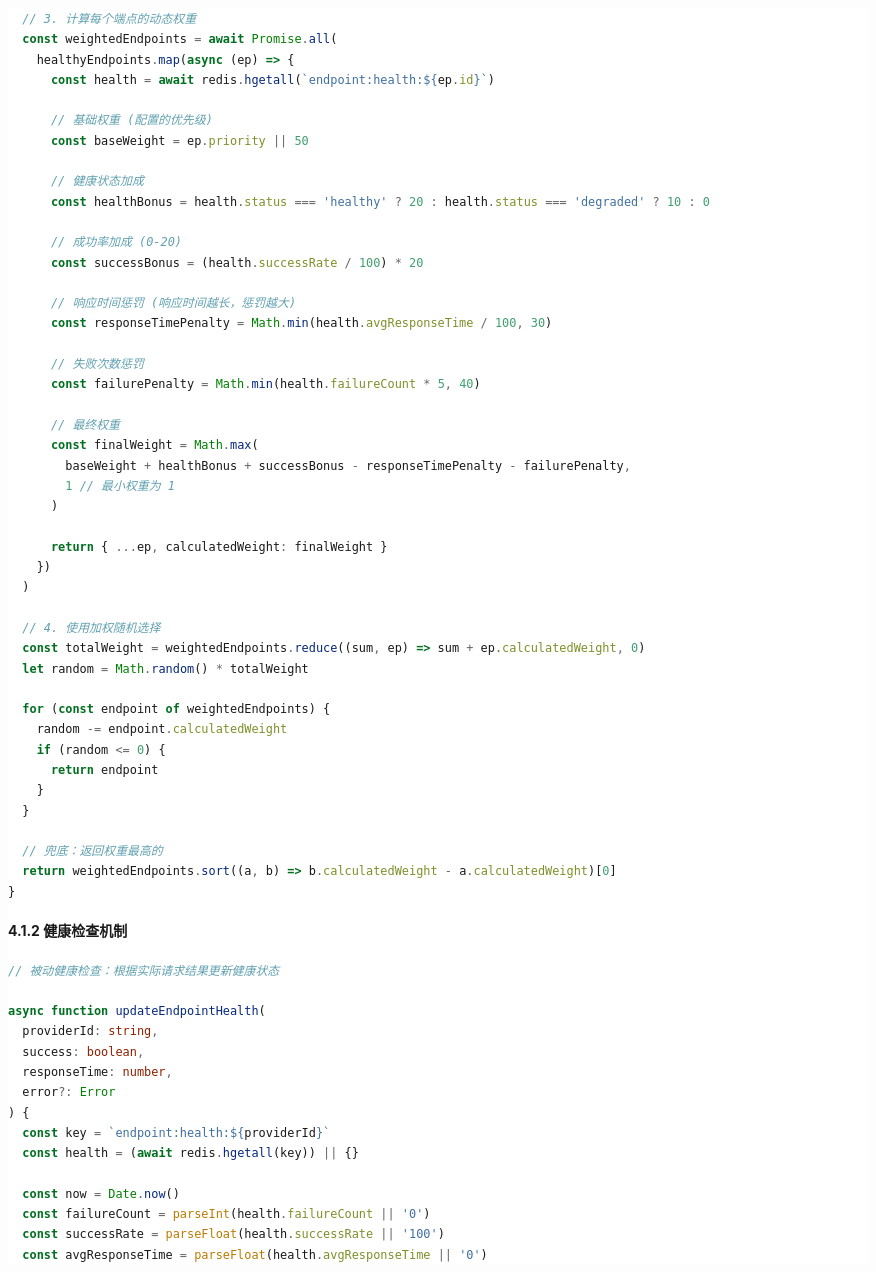 ```typescript
  // 3. 计算每个端点的动态权重
  const weightedEndpoints = await Promise.all(
    healthyEndpoints.map(async (ep) => {
      const health = await redis.hgetall(`endpoint:health:${ep.id}`)

      // 基础权重 (配置的优先级)
      const baseWeight = ep.priority || 50

      // 健康状态加成
      const healthBonus = health.status === 'healthy' ? 20 : health.status === 'degraded' ? 10 : 0

      // 成功率加成 (0-20)
      const successBonus = (health.successRate / 100) * 20

      // 响应时间惩罚 (响应时间越长，惩罚越大)
      const responseTimePenalty = Math.min(health.avgResponseTime / 100, 30)

      // 失败次数惩罚
      const failurePenalty = Math.min(health.failureCount * 5, 40)

      // 最终权重
      const finalWeight = Math.max(
        baseWeight + healthBonus + successBonus - responseTimePenalty - failurePenalty,
        1 // 最小权重为 1
      )

      return { ...ep, calculatedWeight: finalWeight }
    })
  )

  // 4. 使用加权随机选择
  const totalWeight = weightedEndpoints.reduce((sum, ep) => sum + ep.calculatedWeight, 0)
  let random = Math.random() * totalWeight

  for (const endpoint of weightedEndpoints) {
    random -= endpoint.calculatedWeight
    if (random <= 0) {
      return endpoint
    }
  }

  // 兜底：返回权重最高的
  return weightedEndpoints.sort((a, b) => b.calculatedWeight - a.calculatedWeight)[0]
}
```

#### 4.1.2 健康检查机制

```typescript
// 被动健康检查：根据实际请求结果更新健康状态

async function updateEndpointHealth(
  providerId: string,
  success: boolean,
  responseTime: number,
  error?: Error
) {
  const key = `endpoint:health:${providerId}`
  const health = (await redis.hgetall(key)) || {}

  const now = Date.now()
  const failureCount = parseInt(health.failureCount || '0')
  const successRate = parseFloat(health.successRate || '100')
  const avgResponseTime = parseFloat(health.avgResponseTime || '0')
```